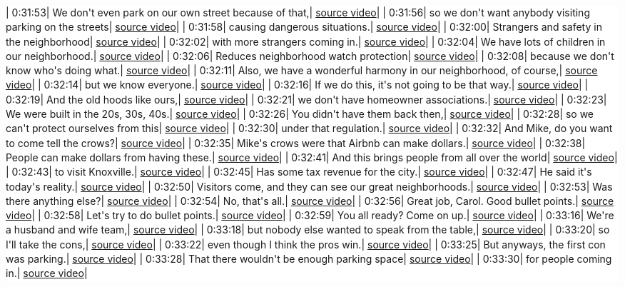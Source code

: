 | 0:31:53| We don't even park on our own street because of that,| [source video](https://archive.org/details/CityCouncilWorkshop170810?start=1913)|
| 0:31:56| so we don't want anybody visiting parking on the streets| [source video](https://archive.org/details/CityCouncilWorkshop170810?start=1916)|
| 0:31:58| causing dangerous situations.| [source video](https://archive.org/details/CityCouncilWorkshop170810?start=1918)|
| 0:32:00| Strangers and safety in the neighborhood| [source video](https://archive.org/details/CityCouncilWorkshop170810?start=1920)|
| 0:32:02| with more strangers coming in.| [source video](https://archive.org/details/CityCouncilWorkshop170810?start=1922)|
| 0:32:04| We have lots of children in our neighborhood.| [source video](https://archive.org/details/CityCouncilWorkshop170810?start=1924)|
| 0:32:06| Reduces neighborhood watch protection| [source video](https://archive.org/details/CityCouncilWorkshop170810?start=1926)|
| 0:32:08| because we don't know who's doing what.| [source video](https://archive.org/details/CityCouncilWorkshop170810?start=1928)|
| 0:32:11| Also, we have a wonderful harmony in our neighborhood, of course,| [source video](https://archive.org/details/CityCouncilWorkshop170810?start=1931)|
| 0:32:14| but we know everyone.| [source video](https://archive.org/details/CityCouncilWorkshop170810?start=1934)|
| 0:32:16| If we do this, it's not going to be that way.| [source video](https://archive.org/details/CityCouncilWorkshop170810?start=1936)|
| 0:32:19| And the old hoods like ours,| [source video](https://archive.org/details/CityCouncilWorkshop170810?start=1939)|
| 0:32:21| we don't have homeowner associations.| [source video](https://archive.org/details/CityCouncilWorkshop170810?start=1941)|
| 0:32:23| We were built in the 20s, 30s, 40s.| [source video](https://archive.org/details/CityCouncilWorkshop170810?start=1943)|
| 0:32:26| You didn't have them back then,| [source video](https://archive.org/details/CityCouncilWorkshop170810?start=1946)|
| 0:32:28| so we can't protect ourselves from this| [source video](https://archive.org/details/CityCouncilWorkshop170810?start=1948)|
| 0:32:30| under that regulation.| [source video](https://archive.org/details/CityCouncilWorkshop170810?start=1950)|
| 0:32:32| And Mike, do you want to come tell the crows?| [source video](https://archive.org/details/CityCouncilWorkshop170810?start=1952)|
| 0:32:35| Mike's crows were that Airbnb can make dollars.| [source video](https://archive.org/details/CityCouncilWorkshop170810?start=1955)|
| 0:32:38| People can make dollars from having these.| [source video](https://archive.org/details/CityCouncilWorkshop170810?start=1958)|
| 0:32:41| And this brings people from all over the world| [source video](https://archive.org/details/CityCouncilWorkshop170810?start=1961)|
| 0:32:43| to visit Knoxville.| [source video](https://archive.org/details/CityCouncilWorkshop170810?start=1963)|
| 0:32:45| Has some tax revenue for the city.| [source video](https://archive.org/details/CityCouncilWorkshop170810?start=1965)|
| 0:32:47| He said it's today's reality.| [source video](https://archive.org/details/CityCouncilWorkshop170810?start=1967)|
| 0:32:50| Visitors come, and they can see our great neighborhoods.| [source video](https://archive.org/details/CityCouncilWorkshop170810?start=1970)|
| 0:32:53| Was there anything else?| [source video](https://archive.org/details/CityCouncilWorkshop170810?start=1973)|
| 0:32:54| No, that's all.| [source video](https://archive.org/details/CityCouncilWorkshop170810?start=1974)|
| 0:32:56| Great job, Carol. Good bullet points.| [source video](https://archive.org/details/CityCouncilWorkshop170810?start=1976)|
| 0:32:58| Let's try to do bullet points.| [source video](https://archive.org/details/CityCouncilWorkshop170810?start=1978)|
| 0:32:59| You all ready? Come on up.| [source video](https://archive.org/details/CityCouncilWorkshop170810?start=1979)|
| 0:33:16| We're a husband and wife team,| [source video](https://archive.org/details/CityCouncilWorkshop170810?start=1996)|
| 0:33:18| but nobody else wanted to speak from the table,| [source video](https://archive.org/details/CityCouncilWorkshop170810?start=1998)|
| 0:33:20| so I'll take the cons,| [source video](https://archive.org/details/CityCouncilWorkshop170810?start=2000)|
| 0:33:22| even though I think the pros win.| [source video](https://archive.org/details/CityCouncilWorkshop170810?start=2002)|
| 0:33:25| But anyways, the first con was parking.| [source video](https://archive.org/details/CityCouncilWorkshop170810?start=2005)|
| 0:33:28| That there wouldn't be enough parking space| [source video](https://archive.org/details/CityCouncilWorkshop170810?start=2008)|
| 0:33:30| for people coming in.| [source video](https://archive.org/details/CityCouncilWorkshop170810?start=2010)|